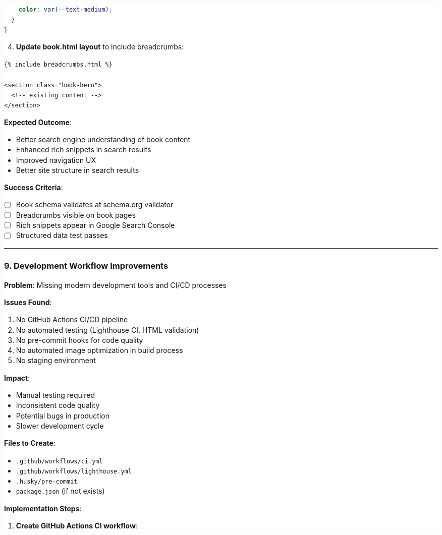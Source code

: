```scss
    color: var(--text-medium);
  }
}
```

4. **Update book.html layout** to include breadcrumbs:
```liquid
{% include breadcrumbs.html %}

<section class="book-hero">
  <!-- existing content -->
</section>
```

**Expected Outcome**:
- Better search engine understanding of book content
- Enhanced rich snippets in search results
- Improved navigation UX
- Better site structure in search results

**Success Criteria**:
- [ ] Book schema validates at schema.org validator
- [ ] Breadcrumbs visible on book pages
- [ ] Rich snippets appear in Google Search Console
- [ ] Structured data test passes

---

### 9. Development Workflow Improvements

**Problem**: Missing modern development tools and CI/CD processes

**Issues Found**:
1. No GitHub Actions CI/CD pipeline
2. No automated testing (Lighthouse CI, HTML validation)
3. No pre-commit hooks for code quality
4. No automated image optimization in build process
5. No staging environment

**Impact**:
- Manual testing required
- Inconsistent code quality
- Potential bugs in production
- Slower development cycle

**Files to Create**:
- `.github/workflows/ci.yml`
- `.github/workflows/lighthouse.yml`
- `.husky/pre-commit`
- `package.json` (if not exists)

**Implementation Steps**:

1. **Create GitHub Actions CI workflow**:
